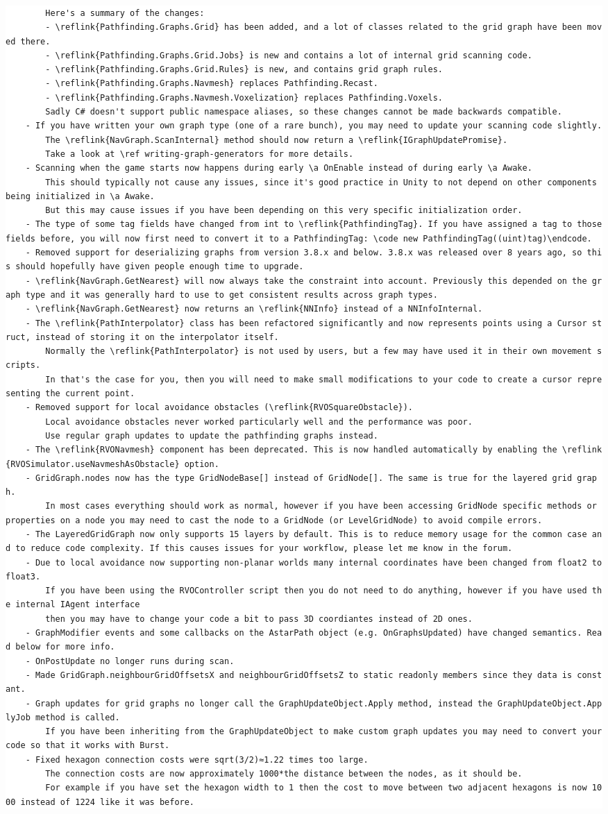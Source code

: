 			Here's a summary of the changes:
			- \reflink{Pathfinding.Graphs.Grid} has been added, and a lot of classes related to the grid graph have been moved there.
			- \reflink{Pathfinding.Graphs.Grid.Jobs} is new and contains a lot of internal grid scanning code.
			- \reflink{Pathfinding.Graphs.Grid.Rules} is new, and contains grid graph rules.
			- \reflink{Pathfinding.Graphs.Navmesh} replaces Pathfinding.Recast.
			- \reflink{Pathfinding.Graphs.Navmesh.Voxelization} replaces Pathfinding.Voxels.
			Sadly C# doesn't support public namespace aliases, so these changes cannot be made backwards compatible.
		- If you have written your own graph type (one of a rare bunch), you may need to update your scanning code slightly.
			The \reflink{NavGraph.ScanInternal} method should now return a \reflink{IGraphUpdatePromise}.
			Take a look at \ref writing-graph-generators for more details.
		- Scanning when the game starts now happens during early \a OnEnable instead of during early \a Awake.
			This should typically not cause any issues, since it's good practice in Unity to not depend on other components being initialized in \a Awake.
			But this may cause issues if you have been depending on this very specific initialization order.
		- The type of some tag fields have changed from int to \reflink{PathfindingTag}. If you have assigned a tag to those fields before, you will now first need to convert it to a PathfindingTag: \code new PathfindingTag((uint)tag)\endcode.
		- Removed support for deserializing graphs from version 3.8.x and below. 3.8.x was released over 8 years ago, so this should hopefully have given people enough time to upgrade.
		- \reflink{NavGraph.GetNearest} will now always take the constraint into account. Previously this depended on the graph type and it was generally hard to use to get consistent results across graph types.
		- \reflink{NavGraph.GetNearest} now returns an \reflink{NNInfo} instead of a NNInfoInternal.
		- The \reflink{PathInterpolator} class has been refactored significantly and now represents points using a Cursor struct, instead of storing it on the interpolator itself.
			Normally the \reflink{PathInterpolator} is not used by users, but a few may have used it in their own movement scripts.
			In that's the case for you, then you will need to make small modifications to your code to create a cursor representing the current point.
		- Removed support for local avoidance obstacles (\reflink{RVOSquareObstacle}).
			Local avoidance obstacles never worked particularly well and the performance was poor.
			Use regular graph updates to update the pathfinding graphs instead.
		- The \reflink{RVONavmesh} component has been deprecated. This is now handled automatically by enabling the \reflink{RVOSimulator.useNavmeshAsObstacle} option.
		- GridGraph.nodes now has the type GridNodeBase[] instead of GridNode[]. The same is true for the layered grid graph.
			In most cases everything should work as normal, however if you have been accessing GridNode specific methods or properties on a node you may need to cast the node to a GridNode (or LevelGridNode) to avoid compile errors.
		- The LayeredGridGraph now only supports 15 layers by default. This is to reduce memory usage for the common case and to reduce code complexity. If this causes issues for your workflow, please let me know in the forum.
		- Due to local avoidance now supporting non-planar worlds many internal coordinates have been changed from float2 to float3.
			If you have been using the RVOController script then you do not need to do anything, however if you have used the internal IAgent interface
			then you may have to change your code a bit to pass 3D coordiantes instead of 2D ones.
		- GraphModifier events and some callbacks on the AstarPath object (e.g. OnGraphsUpdated) have changed semantics. Read below for more info.
		- OnPostUpdate no longer runs during scan.
		- Made GridGraph.neighbourGridOffsetsX and neighbourGridOffsetsZ to static readonly members since they data is constant.
		- Graph updates for grid graphs no longer call the GraphUpdateObject.Apply method, instead the GraphUpdateObject.ApplyJob method is called.
			If you have been inheriting from the GraphUpdateObject to make custom graph updates you may need to convert your code so that it works with Burst.
		- Fixed hexagon connection costs were sqrt(3/2)≈1.22 times too large.
			The connection costs are now approximately 1000*the distance between the nodes, as it should be.
			For example if you have set the hexagon width to 1 then the cost to move between two adjacent hexagons is now 1000 instead of 1224 like it was before.